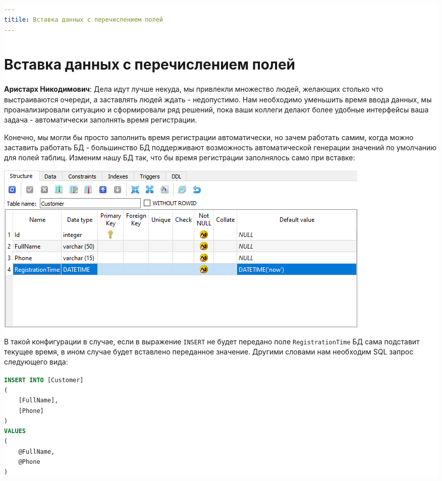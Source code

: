 ```yaml
---
titile: Вставка данных с перечислением полей
---
```


# Вставка данных с перечислением полей

**Аристарх Никодимович**: Дела идут лучше некуда, мы привлекли множество людей, желающих столько что выстраиваются очереди, а заставлять людей ждать - недопустимо. Нам необходимо уменьшить время ввода данных, мы проанализировали ситуацию и сформировали ряд решений, пока ваши коллеги делают более удобные интерфейсы ваша задача - автоматически заполнять время регистрации.

Конечно, мы могли бы просто заполнить время регистрации автоматически, но зачем работать самим, когда можно заставить работать БД - большинство БД поддерживают возможность автоматической генерации значений по умолчанию для полей таблиц. Изменим нашу БД так, что бы время регистрации заполнялось само при вставке:

![RegistrationTime default value](../../images/insert/db2.png)

В такой конфигурации в случае, если в выражение `INSERT` не будет передано поле `RegistrationTime` БД сама подставит текущее время, в ином случае будет вставлено переданное значение. Другими словами нам необходим SQL запрос следующего вида:

```sql
INSERT INTO [Customer]
(
    [FullName],
    [Phone]
)
VALUES
(
    @FullName,
    @Phone
)
```
